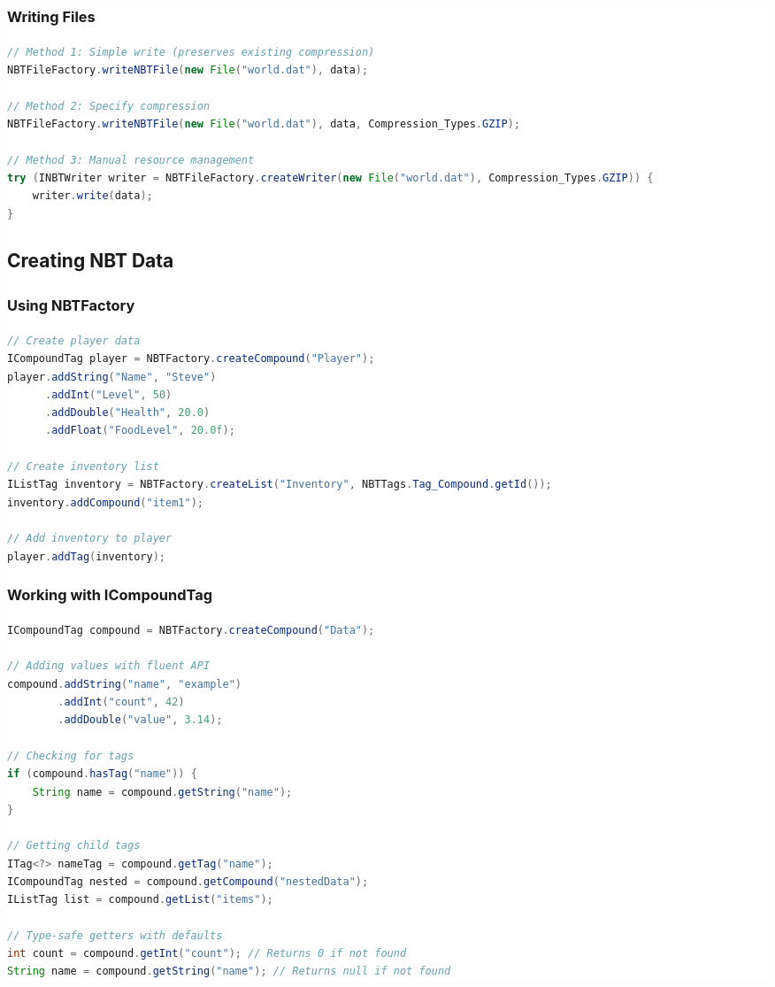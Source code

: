 ### Writing Files

```java
// Method 1: Simple write (preserves existing compression)
NBTFileFactory.writeNBTFile(new File("world.dat"), data);

// Method 2: Specify compression
NBTFileFactory.writeNBTFile(new File("world.dat"), data, Compression_Types.GZIP);

// Method 3: Manual resource management
try (INBTWriter writer = NBTFileFactory.createWriter(new File("world.dat"), Compression_Types.GZIP)) {
    writer.write(data);
}
```

## Creating NBT Data

### Using NBTFactory

```java
// Create player data
ICompoundTag player = NBTFactory.createCompound("Player");
player.addString("Name", "Steve")
      .addInt("Level", 50)
      .addDouble("Health", 20.0)
      .addFloat("FoodLevel", 20.0f);

// Create inventory list
IListTag inventory = NBTFactory.createList("Inventory", NBTTags.Tag_Compound.getId());
inventory.addCompound("item1");

// Add inventory to player
player.addTag(inventory);
```

### Working with ICompoundTag

```java
ICompoundTag compound = NBTFactory.createCompound("Data");

// Adding values with fluent API
compound.addString("name", "example")
        .addInt("count", 42)
        .addDouble("value", 3.14);

// Checking for tags
if (compound.hasTag("name")) {
    String name = compound.getString("name");
}

// Getting child tags
ITag<?> nameTag = compound.getTag("name");
ICompoundTag nested = compound.getCompound("nestedData");
IListTag list = compound.getList("items");

// Type-safe getters with defaults
int count = compound.getInt("count"); // Returns 0 if not found
String name = compound.getString("name"); // Returns null if not found
```
